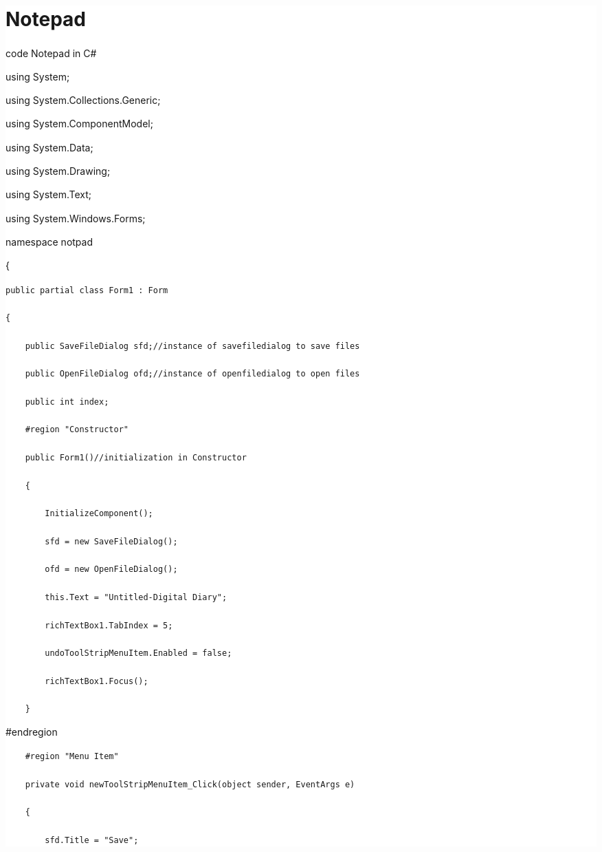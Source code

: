 # Notepad
code Notepad in C#

using System;

using System.Collections.Generic;

using System.ComponentModel;

using System.Data;

using System.Drawing;

using System.Text;

using System.Windows.Forms;

namespace notpad

{   

    public partial class Form1 : Form   

    {       

        public SaveFileDialog sfd;//instance of savefiledialog to save files       

        public OpenFileDialog ofd;//instance of openfiledialog to open files       

        public int index;

        #region "Constructor"       

        public Form1()//initialization in Constructor       

        {           

            InitializeComponent();           

            sfd = new SaveFileDialog();           

            ofd = new OpenFileDialog();           

            this.Text = "Untitled-Digital Diary";            

            richTextBox1.TabIndex = 5;           

            undoToolStripMenuItem.Enabled = false;           

            richTextBox1.Focus();       

        }       

#endregion

        #region "Menu Item"       

        private void newToolStripMenuItem_Click(object sender, EventArgs e)       

        {           

            sfd.Title = "Save";           
